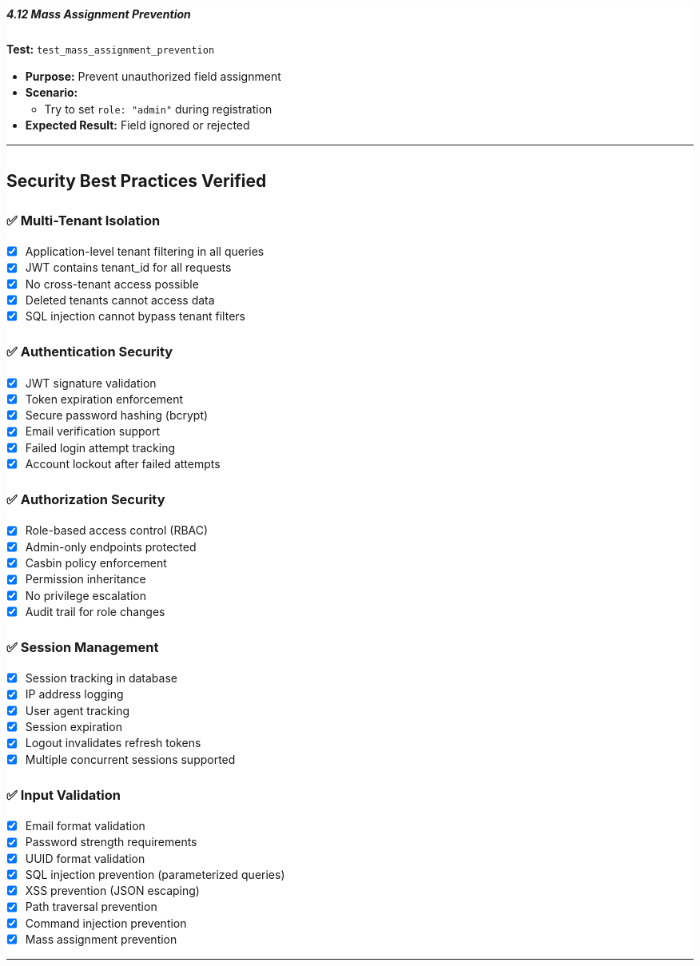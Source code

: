 ##### 4.12 Mass Assignment Prevention
**Test:** `test_mass_assignment_prevention`
- **Purpose:** Prevent unauthorized field assignment
- **Scenario:**
  - Try to set `role: "admin"` during registration
- **Expected Result:** Field ignored or rejected

---

## Security Best Practices Verified

### ✅ Multi-Tenant Isolation
- [x] Application-level tenant filtering in all queries
- [x] JWT contains tenant_id for all requests
- [x] No cross-tenant access possible
- [x] Deleted tenants cannot access data
- [x] SQL injection cannot bypass tenant filters

### ✅ Authentication Security
- [x] JWT signature validation
- [x] Token expiration enforcement
- [x] Secure password hashing (bcrypt)
- [x] Email verification support
- [x] Failed login attempt tracking
- [x] Account lockout after failed attempts

### ✅ Authorization Security
- [x] Role-based access control (RBAC)
- [x] Admin-only endpoints protected
- [x] Casbin policy enforcement
- [x] Permission inheritance
- [x] No privilege escalation
- [x] Audit trail for role changes

### ✅ Session Management
- [x] Session tracking in database
- [x] IP address logging
- [x] User agent tracking
- [x] Session expiration
- [x] Logout invalidates refresh tokens
- [x] Multiple concurrent sessions supported

### ✅ Input Validation
- [x] Email format validation
- [x] Password strength requirements
- [x] UUID format validation
- [x] SQL injection prevention (parameterized queries)
- [x] XSS prevention (JSON escaping)
- [x] Path traversal prevention
- [x] Command injection prevention
- [x] Mass assignment prevention

---